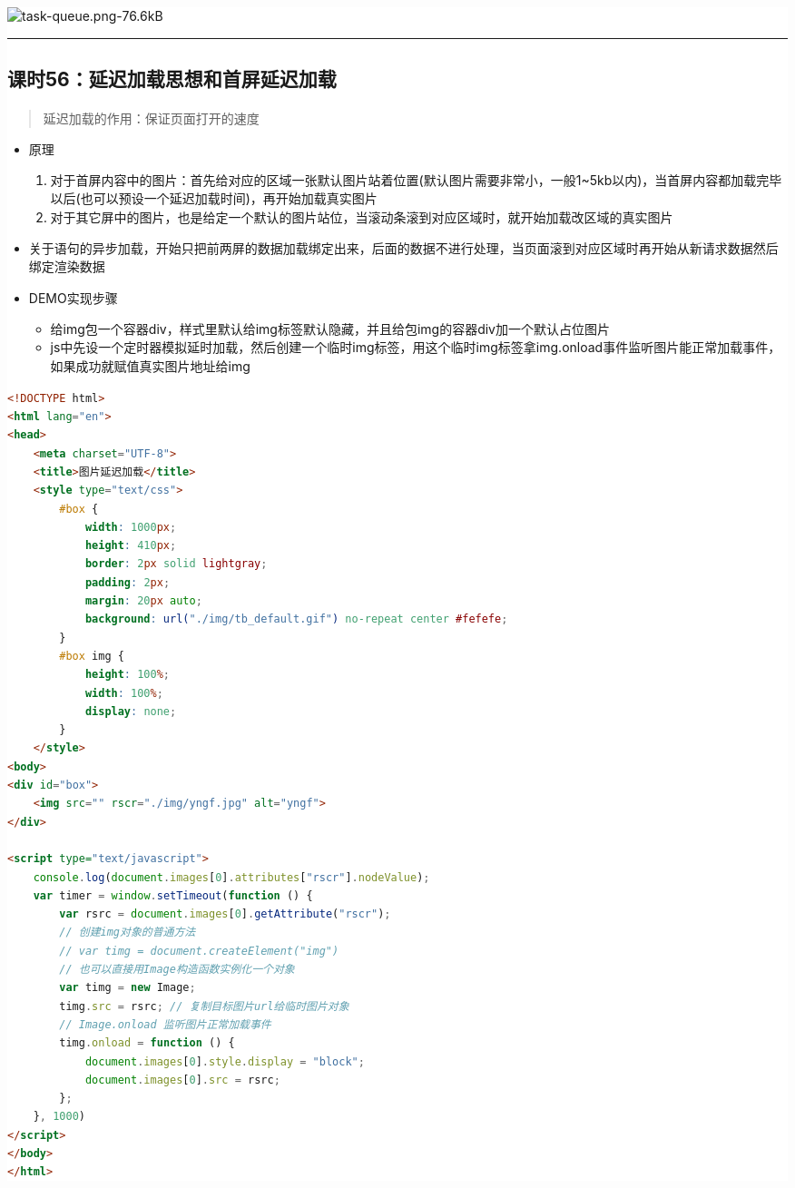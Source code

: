 ![task-queue.png-76.6kB][4]

----------

## 课时56：延迟加载思想和首屏延迟加载

> 延迟加载的作用：保证页面打开的速度

- 原理
  1. 对于首屏内容中的图片：首先给对应的区域一张默认图片站着位置(默认图片需要非常小，一般1~5kb以内)，当首屏内容都加载完毕以后(也可以预设一个延迟加载时间)，再开始加载真实图片
  2. 对于其它屏中的图片，也是给定一个默认的图片站位，当滚动条滚到对应区域时，就开始加载改区域的真实图片

- 关于语句的异步加载，开始只把前两屏的数据加载绑定出来，后面的数据不进行处理，当页面滚到对应区域时再开始从新请求数据然后绑定渲染数据
  
- DEMO实现步骤
  - 给img包一个容器div，样式里默认给img标签默认隐藏，并且给包img的容器div加一个默认占位图片 
  - js中先设一个定时器模拟延时加载，然后创建一个临时img标签，用这个临时img标签拿img.onload事件监听图片能正常加载事件，如果成功就赋值真实图片地址给img

```html
<!DOCTYPE html>
<html lang="en">
<head>
    <meta charset="UTF-8">
    <title>图片延迟加载</title>
    <style type="text/css">
        #box {
            width: 1000px;
            height: 410px;
            border: 2px solid lightgray;
            padding: 2px;
            margin: 20px auto;
            background: url("./img/tb_default.gif") no-repeat center #fefefe;
        }
        #box img {
            height: 100%;
            width: 100%;
            display: none;
        }
    </style>
<body>
<div id="box">
    <img src="" rscr="./img/yngf.jpg" alt="yngf">
</div>

<script type="text/javascript">
    console.log(document.images[0].attributes["rscr"].nodeValue);
    var timer = window.setTimeout(function () {
        var rsrc = document.images[0].getAttribute("rscr");
        // 创建img对象的普通方法
        // var timg = document.createElement("img")
        // 也可以直接用Image构造函数实例化一个对象
        var timg = new Image;
        timg.src = rsrc; // 复制目标图片url给临时图片对象
        // Image.onload 监听图片正常加载事件
        timg.onload = function () {
            document.images[0].style.display = "block";
            document.images[0].src = rsrc;
        };
    }, 1000)
</script>
</body>
</html>
```


  [1]: http://static.zybuluo.com/szy0syz/yrvs2poihx4r4qdmgqjjigy4/image.png
  [2]: http://static.zybuluo.com/szy0syz/v850efctc8h7txof2v5ak8cz/image.png
  [3]: http://static.zybuluo.com/szy0syz/09p3oh487y8k60tj330xdi03/HTMLElement_offsetLeft_plus.png
  [4]: http://static.zybuluo.com/szy0syz/954d247dzc5iwwheeel2g57m/task-queue.png
  [5]: http://static.zybuluo.com/szy0syz/mh6q7kn309897ykvxqh2cd45/img-lazy-loading-base.png
  [6]: http://static.zybuluo.com/szy0syz/z2s7witk04wtx5bv5fp0tbrk/tabList01.png
  [7]: http://static.zybuluo.com/szy0syz/yhejllgazy5zodwpv752sgek/tabList02.png